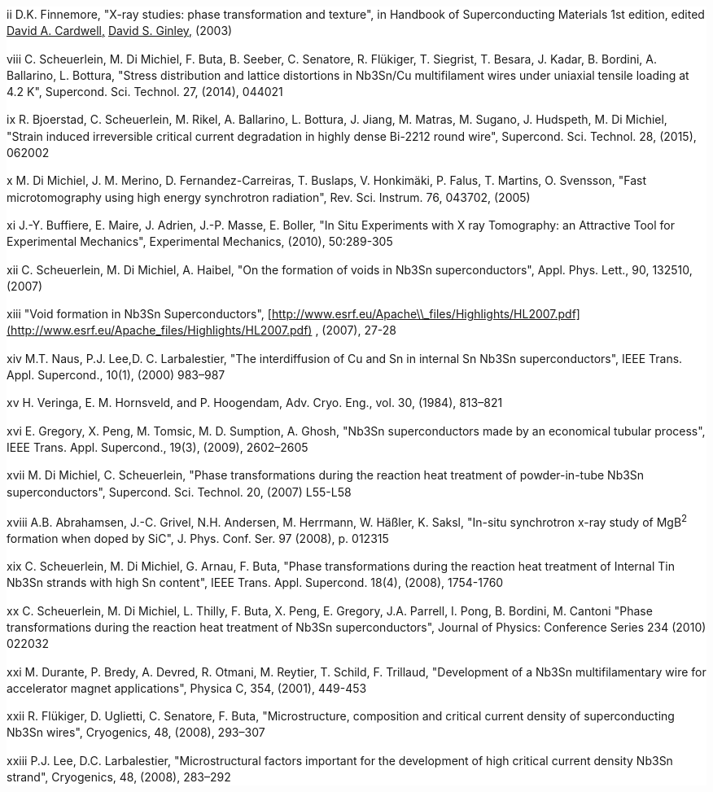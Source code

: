 ii D.K. Finnemore, "X-ray studies: phase transformation and texture", in Handbook of Superconducting Materials 1st edition, edited [David A. Cardwell,](https://www.google.de/search?biw=1628&bih=846&tbm=bks&q=inauthor:%22David+A.+Cardwell%22&sa=X&ved=0CCkQ9AgwAGoVChMI06PFhP3fyAIVhKlyCh1pNgdn) [David S. Ginley,](https://www.google.de/search?biw=1628&bih=846&tbm=bks&q=inauthor:%22David+S.+Ginley%22&sa=X&ved=0CCoQ9AgwAGoVChMI06PFhP3fyAIVhKlyCh1pNgdn) (2003)

viii C. Scheuerlein, M. Di Michiel, F. Buta, B. Seeber, C. Senatore, R. Flükiger, T. Siegrist, T. Besara, J. Kadar, B. Bordini, A. Ballarino, L. Bottura, "Stress distribution and lattice distortions in Nb3Sn/Cu multifilament wires under uniaxial tensile loading at 4.2 K", Supercond. Sci. Technol. 27, (2014), 044021

ix R. Bjoerstad, C. Scheuerlein, M. Rikel, A. Ballarino, L. Bottura, J. Jiang, M. Matras, M. Sugano, J. Hudspeth, M. Di Michiel, "Strain induced irreversible critical current degradation in highly dense Bi-2212 round wire", Supercond. Sci. Technol. 28, (2015), 062002

x M. Di Michiel, J. M. Merino, D. Fernandez-Carreiras, T. Buslaps, V. Honkimäki, P. Falus, T. Martins, O. Svensson, "Fast microtomography using high energy synchrotron radiation", Rev. Sci. Instrum. 76, 043702, (2005)

xi J.-Y. Buffiere, E. Maire, J. Adrien, J.-P. Masse, E. Boller, "In Situ Experiments with X ray Tomography: an Attractive Tool for Experimental Mechanics", Experimental Mechanics, (2010), 50:289-305

xii C. Scheuerlein, M. Di Michiel, A. Haibel, "On the formation of voids in Nb3Sn superconductors", Appl. Phys. Lett., 90, 132510, (2007)

xiii "Void formation in Nb3Sn Superconductors", [http://www.esrf.eu/Apache\\_files/Highlights/HL2007.pdf](http://www.esrf.eu/Apache_files/Highlights/HL2007.pdf) , (2007), 27-28

xiv M.T. Naus, P.J. Lee,D. C. Larbalestier, "The interdiffusion of Cu and Sn in internal Sn Nb3Sn superconductors", IEEE Trans. Appl. Supercond., 10(1), (2000) 983–987

xv H. Veringa, E. M. Hornsveld, and P. Hoogendam, Adv. Cryo. Eng., vol. 30, (1984), 813–821

xvi E. Gregory, X. Peng, M. Tomsic, M. D. Sumption, A. Ghosh, "Nb3Sn superconductors made by an economical tubular process", IEEE Trans. Appl. Supercond., 19(3), (2009), 2602–2605

xvii M. Di Michiel, C. Scheuerlein, "Phase transformations during the reaction heat treatment of powder-in-tube Nb3Sn superconductors", Supercond. Sci. Technol. 20, (2007) L55-L58

xviii A.B. Abrahamsen, J.-C. Grivel, N.H. Andersen, M. Herrmann, W. Häßler, K. Saksl, "In-situ synchrotron x-ray study of MgB<sup>2</sup> formation when doped by SiC", J. Phys. Conf. Ser. 97 (2008), p. 012315

xix C. Scheuerlein, M. Di Michiel, G. Arnau, F. Buta, "Phase transformations during the reaction heat treatment of Internal Tin Nb3Sn strands with high Sn content", IEEE Trans. Appl. Supercond. 18(4), (2008), 1754-1760

xx C. Scheuerlein, M. Di Michiel, L. Thilly, F. Buta, X. Peng, E. Gregory, J.A. Parrell, I. Pong, B. Bordini, M. Cantoni "Phase transformations during the reaction heat treatment of Nb3Sn superconductors", Journal of Physics: Conference Series 234 (2010) 022032

xxi M. Durante, P. Bredy, A. Devred, R. Otmani, M. Reytier, T. Schild, F. Trillaud, "Development of a Nb3Sn multifilamentary wire for accelerator magnet applications", Physica C, 354, (2001), 449-453

xxii R. Flükiger, D. Uglietti, C. Senatore, F. Buta, "Microstructure, composition and critical current density of superconducting Nb3Sn wires", Cryogenics, 48, (2008), 293–307

xxiii P.J. Lee, D.C. Larbalestier, "Microstructural factors important for the development of high critical current density Nb3Sn strand", Cryogenics, 48, (2008), 283–292
